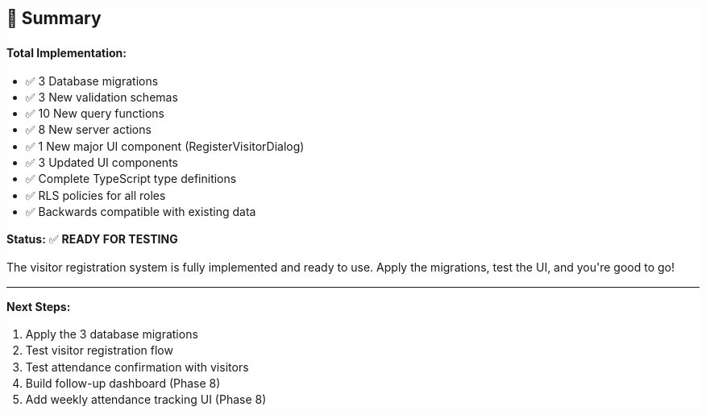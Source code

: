 
## 🎉 Summary

**Total Implementation:**
- ✅ 3 Database migrations
- ✅ 3 New validation schemas
- ✅ 10 New query functions
- ✅ 8 New server actions
- ✅ 1 New major UI component (RegisterVisitorDialog)
- ✅ 3 Updated UI components
- ✅ Complete TypeScript type definitions
- ✅ RLS policies for all roles
- ✅ Backwards compatible with existing data

**Status:** ✅ **READY FOR TESTING**

The visitor registration system is fully implemented and ready to use. Apply the migrations, test the UI, and you're good to go!

---

**Next Steps:**
1. Apply the 3 database migrations
2. Test visitor registration flow
3. Test attendance confirmation with visitors
4. Build follow-up dashboard (Phase 8)
5. Add weekly attendance tracking UI (Phase 8)
